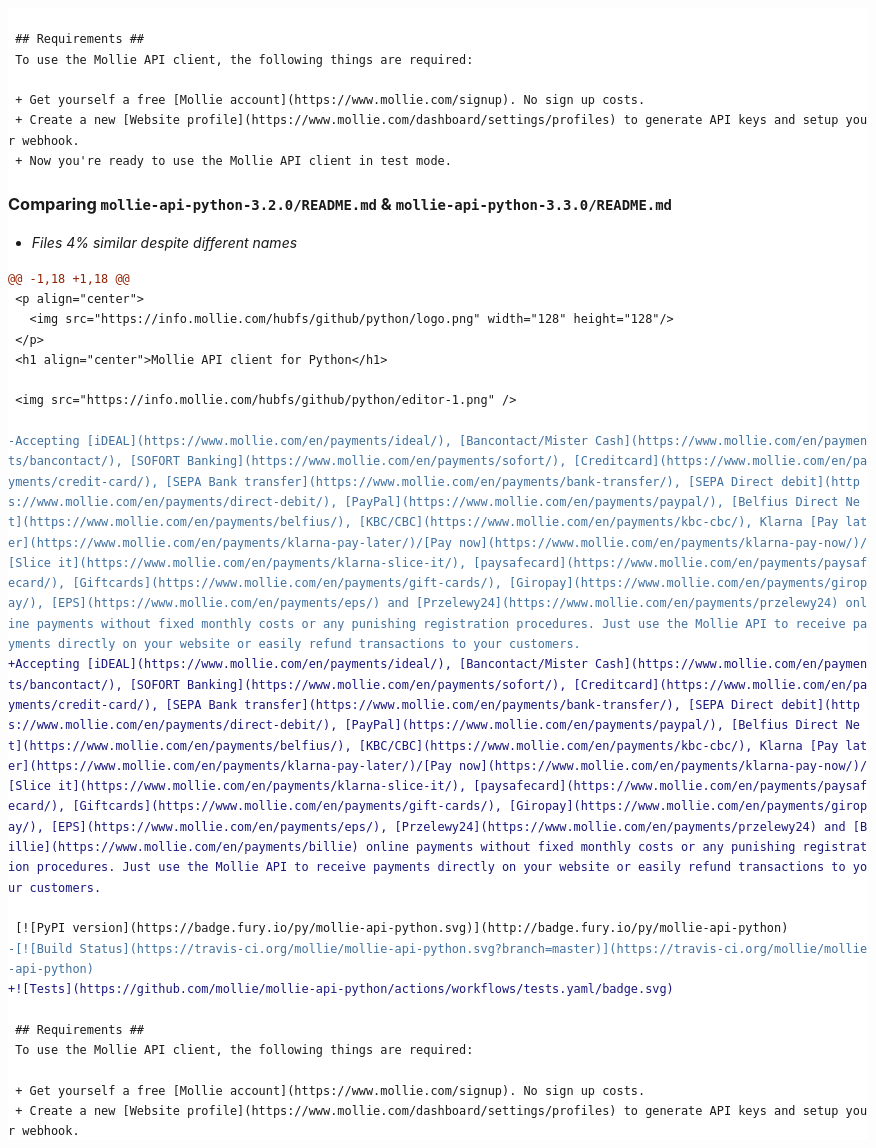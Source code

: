 ```diff
 
 ## Requirements ##
 To use the Mollie API client, the following things are required:
 
 + Get yourself a free [Mollie account](https://www.mollie.com/signup). No sign up costs.
 + Create a new [Website profile](https://www.mollie.com/dashboard/settings/profiles) to generate API keys and setup your webhook.
 + Now you're ready to use the Mollie API client in test mode.
```

### Comparing `mollie-api-python-3.2.0/README.md` & `mollie-api-python-3.3.0/README.md`

 * *Files 4% similar despite different names*

```diff
@@ -1,18 +1,18 @@
 <p align="center">
   <img src="https://info.mollie.com/hubfs/github/python/logo.png" width="128" height="128"/>
 </p>
 <h1 align="center">Mollie API client for Python</h1>
 
 <img src="https://info.mollie.com/hubfs/github/python/editor-1.png" />
 
-Accepting [iDEAL](https://www.mollie.com/en/payments/ideal/), [Bancontact/Mister Cash](https://www.mollie.com/en/payments/bancontact/), [SOFORT Banking](https://www.mollie.com/en/payments/sofort/), [Creditcard](https://www.mollie.com/en/payments/credit-card/), [SEPA Bank transfer](https://www.mollie.com/en/payments/bank-transfer/), [SEPA Direct debit](https://www.mollie.com/en/payments/direct-debit/), [PayPal](https://www.mollie.com/en/payments/paypal/), [Belfius Direct Net](https://www.mollie.com/en/payments/belfius/), [KBC/CBC](https://www.mollie.com/en/payments/kbc-cbc/), Klarna [Pay later](https://www.mollie.com/en/payments/klarna-pay-later/)/[Pay now](https://www.mollie.com/en/payments/klarna-pay-now/)/[Slice it](https://www.mollie.com/en/payments/klarna-slice-it/), [paysafecard](https://www.mollie.com/en/payments/paysafecard/), [Giftcards](https://www.mollie.com/en/payments/gift-cards/), [Giropay](https://www.mollie.com/en/payments/giropay/), [EPS](https://www.mollie.com/en/payments/eps/) and [Przelewy24](https://www.mollie.com/en/payments/przelewy24) online payments without fixed monthly costs or any punishing registration procedures. Just use the Mollie API to receive payments directly on your website or easily refund transactions to your customers.
+Accepting [iDEAL](https://www.mollie.com/en/payments/ideal/), [Bancontact/Mister Cash](https://www.mollie.com/en/payments/bancontact/), [SOFORT Banking](https://www.mollie.com/en/payments/sofort/), [Creditcard](https://www.mollie.com/en/payments/credit-card/), [SEPA Bank transfer](https://www.mollie.com/en/payments/bank-transfer/), [SEPA Direct debit](https://www.mollie.com/en/payments/direct-debit/), [PayPal](https://www.mollie.com/en/payments/paypal/), [Belfius Direct Net](https://www.mollie.com/en/payments/belfius/), [KBC/CBC](https://www.mollie.com/en/payments/kbc-cbc/), Klarna [Pay later](https://www.mollie.com/en/payments/klarna-pay-later/)/[Pay now](https://www.mollie.com/en/payments/klarna-pay-now/)/[Slice it](https://www.mollie.com/en/payments/klarna-slice-it/), [paysafecard](https://www.mollie.com/en/payments/paysafecard/), [Giftcards](https://www.mollie.com/en/payments/gift-cards/), [Giropay](https://www.mollie.com/en/payments/giropay/), [EPS](https://www.mollie.com/en/payments/eps/), [Przelewy24](https://www.mollie.com/en/payments/przelewy24) and [Billie](https://www.mollie.com/en/payments/billie) online payments without fixed monthly costs or any punishing registration procedures. Just use the Mollie API to receive payments directly on your website or easily refund transactions to your customers.
 
 [![PyPI version](https://badge.fury.io/py/mollie-api-python.svg)](http://badge.fury.io/py/mollie-api-python)
-[![Build Status](https://travis-ci.org/mollie/mollie-api-python.svg?branch=master)](https://travis-ci.org/mollie/mollie-api-python)
+![Tests](https://github.com/mollie/mollie-api-python/actions/workflows/tests.yaml/badge.svg)
 
 ## Requirements ##
 To use the Mollie API client, the following things are required:
 
 + Get yourself a free [Mollie account](https://www.mollie.com/signup). No sign up costs.
 + Create a new [Website profile](https://www.mollie.com/dashboard/settings/profiles) to generate API keys and setup your webhook.
```